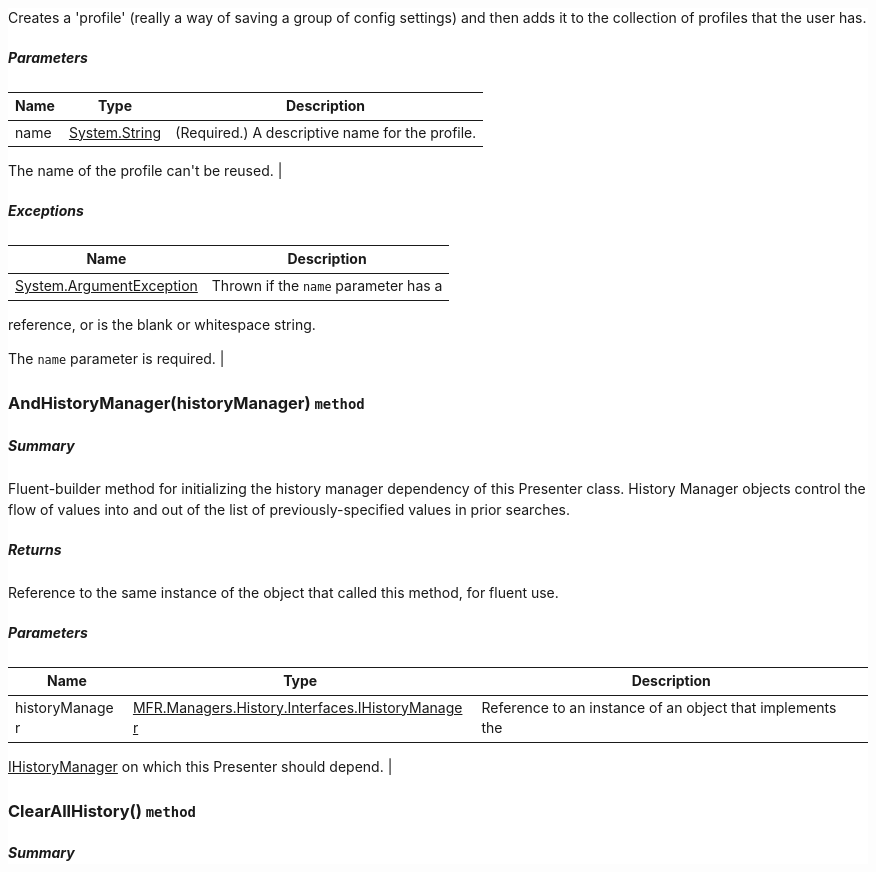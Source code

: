 Creates a 'profile' (really a way of saving a group of
config
settings) and then adds it to the collection of profiles that the user has.

##### Parameters

| Name | Type | Description |
| ---- | ---- | ----------- |
| name | [System.String](http://msdn.microsoft.com/query/dev14.query?appId=Dev14IDEF1&l=EN-US&k=k:System.String 'System.String') | (Required.) A descriptive name for the profile.



The name of the profile can't be reused. |

##### Exceptions

| Name | Description |
| ---- | ----------- |
| [System.ArgumentException](http://msdn.microsoft.com/query/dev14.query?appId=Dev14IDEF1&l=EN-US&k=k:System.ArgumentException 'System.ArgumentException') | Thrown if the `name` parameter has a
 reference, or is the blank or whitespace string.



The `name` parameter is required. |

<a name='M-MFR-GUI-Windows-Presenters-Interfaces-IMainWindowPresenter-AndHistoryManager-MFR-Managers-History-Interfaces-IHistoryManager-'></a>
### AndHistoryManager(historyManager) `method`

##### Summary

Fluent-builder method for initializing the history manager
dependency of this Presenter class. History Manager objects control
the flow of values into and out of the list of previously-specified
values in prior searches.

##### Returns

Reference to the same instance of the object that called this
method, for fluent use.

##### Parameters

| Name | Type | Description |
| ---- | ---- | ----------- |
| historyManager | [MFR.Managers.History.Interfaces.IHistoryManager](#T-MFR-Managers-History-Interfaces-IHistoryManager 'MFR.Managers.History.Interfaces.IHistoryManager') | Reference to an instance of an object that implements the
[IHistoryManager](#T-MFR-IHistoryManager 'MFR.IHistoryManager')
on which this Presenter
should depend. |

<a name='M-MFR-GUI-Windows-Presenters-Interfaces-IMainWindowPresenter-ClearAllHistory'></a>
### ClearAllHistory() `method`

##### Summary
